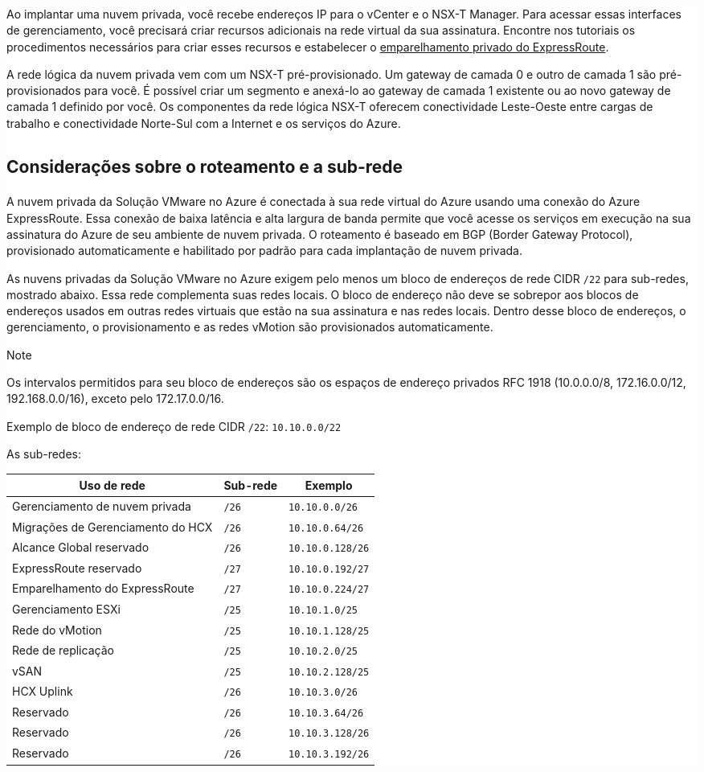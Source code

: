 Ao implantar uma nuvem privada, você recebe endereços IP para o vCenter e o NSX-T Manager. Para acessar essas interfaces de gerenciamento, você precisará criar recursos adicionais na rede virtual da sua assinatura. Encontre nos tutoriais os procedimentos necessários para criar esses recursos e estabelecer o [emparelhamento privado do ExpressRoute](tutorial-expressroute-global-reach-private-cloud.md).

A rede lógica da nuvem privada vem com um NSX-T pré-provisionado. Um gateway de camada 0 e outro de camada 1 são pré-provisionados para você. É possível criar um segmento e anexá-lo ao gateway de camada 1 existente ou ao novo gateway de camada 1 definido por você. Os componentes da rede lógica NSX-T oferecem conectividade Leste-Oeste entre cargas de trabalho e conectividade Norte-Sul com a Internet e os serviços do Azure.

## <a name="routing-and-subnet-considerations"></a>Considerações sobre o roteamento e a sub-rede
A nuvem privada da Solução VMware no Azure é conectada à sua rede virtual do Azure usando uma conexão do Azure ExpressRoute. Essa conexão de baixa latência e alta largura de banda permite que você acesse os serviços em execução na sua assinatura do Azure de seu ambiente de nuvem privada. O roteamento é baseado em BGP (Border Gateway Protocol), provisionado automaticamente e habilitado por padrão para cada implantação de nuvem privada. 

As nuvens privadas da Solução VMware no Azure exigem pelo menos um bloco de endereços de rede CIDR `/22` para sub-redes, mostrado abaixo. Essa rede complementa suas redes locais. O bloco de endereço não deve se sobrepor aos blocos de endereços usados em outras redes virtuais que estão na sua assinatura e nas redes locais. Dentro desse bloco de endereços, o gerenciamento, o provisionamento e as redes vMotion são provisionados automaticamente.

>[!NOTE]
>Os intervalos permitidos para seu bloco de endereços são os espaços de endereço privados RFC 1918 (10.0.0.0/8, 172.16.0.0/12, 192.168.0.0/16), exceto pelo 172.17.0.0/16.

Exemplo de bloco de endereço de rede CIDR `/22`: `10.10.0.0/22`

As sub-redes:

| Uso de rede             | Sub-rede | Exemplo          |
| ------------------------- | ------ | ---------------- |
| Gerenciamento de nuvem privada  | `/26`  | `10.10.0.0/26`   |
| Migrações de Gerenciamento do HCX       | `/26`  | `10.10.0.64/26`  |
| Alcance Global reservado     | `/26`  | `10.10.0.128/26` |
| ExpressRoute reservado     | `/27`  | `10.10.0.192/27` |
| Emparelhamento do ExpressRoute      | `/27`  | `10.10.0.224/27` |
| Gerenciamento ESXi           | `/25`  | `10.10.1.0/25`   |
| Rede do vMotion           | `/25`  | `10.10.1.128/25` |
| Rede de replicação       | `/25`  | `10.10.2.0/25`   |
| vSAN                      | `/25`  | `10.10.2.128/25` |
| HCX Uplink                | `/26`  | `10.10.3.0/26`   |
| Reservado                  | `/26`  | `10.10.3.64/26`  |
| Reservado                  | `/26`  | `10.10.3.128/26` |
| Reservado                  | `/26`  | `10.10.3.192/26` |
